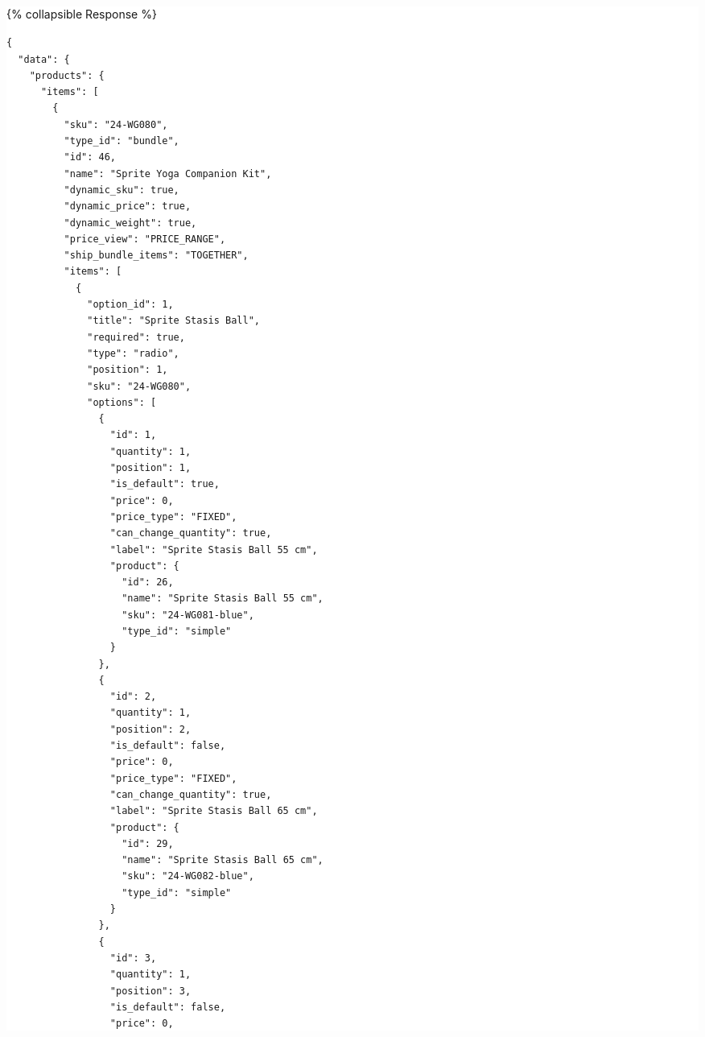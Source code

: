 
{% collapsible Response %}

``` text
{
  "data": {
    "products": {
      "items": [
        {
          "sku": "24-WG080",
          "type_id": "bundle",
          "id": 46,
          "name": "Sprite Yoga Companion Kit",
          "dynamic_sku": true,
          "dynamic_price": true,
          "dynamic_weight": true,
          "price_view": "PRICE_RANGE",
          "ship_bundle_items": "TOGETHER",
          "items": [
            {
              "option_id": 1,
              "title": "Sprite Stasis Ball",
              "required": true,
              "type": "radio",
              "position": 1,
              "sku": "24-WG080",
              "options": [
                {
                  "id": 1,
                  "quantity": 1,
                  "position": 1,
                  "is_default": true,
                  "price": 0,
                  "price_type": "FIXED",
                  "can_change_quantity": true,
                  "label": "Sprite Stasis Ball 55 cm",
                  "product": {
                    "id": 26,
                    "name": "Sprite Stasis Ball 55 cm",
                    "sku": "24-WG081-blue",
                    "type_id": "simple"
                  }
                },
                {
                  "id": 2,
                  "quantity": 1,
                  "position": 2,
                  "is_default": false,
                  "price": 0,
                  "price_type": "FIXED",
                  "can_change_quantity": true,
                  "label": "Sprite Stasis Ball 65 cm",
                  "product": {
                    "id": 29,
                    "name": "Sprite Stasis Ball 65 cm",
                    "sku": "24-WG082-blue",
                    "type_id": "simple"
                  }
                },
                {
                  "id": 3,
                  "quantity": 1,
                  "position": 3,
                  "is_default": false,
                  "price": 0,
```
